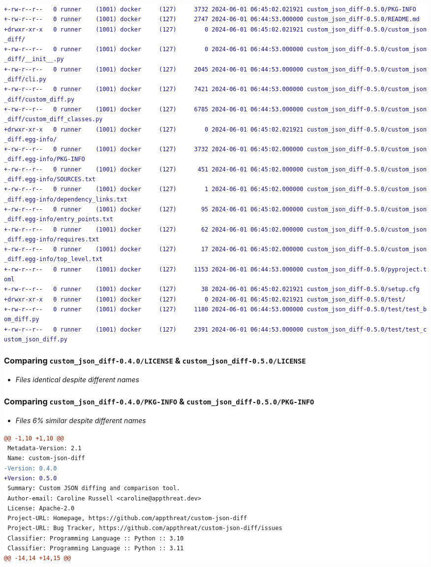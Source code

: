 ```diff
+-rw-r--r--   0 runner    (1001) docker     (127)     3732 2024-06-01 06:45:02.021921 custom_json_diff-0.5.0/PKG-INFO
+-rw-r--r--   0 runner    (1001) docker     (127)     2747 2024-06-01 06:44:53.000000 custom_json_diff-0.5.0/README.md
+drwxr-xr-x   0 runner    (1001) docker     (127)        0 2024-06-01 06:45:02.021921 custom_json_diff-0.5.0/custom_json_diff/
+-rw-r--r--   0 runner    (1001) docker     (127)        0 2024-06-01 06:44:53.000000 custom_json_diff-0.5.0/custom_json_diff/__init__.py
+-rw-r--r--   0 runner    (1001) docker     (127)     2045 2024-06-01 06:44:53.000000 custom_json_diff-0.5.0/custom_json_diff/cli.py
+-rw-r--r--   0 runner    (1001) docker     (127)     7421 2024-06-01 06:44:53.000000 custom_json_diff-0.5.0/custom_json_diff/custom_diff.py
+-rw-r--r--   0 runner    (1001) docker     (127)     6785 2024-06-01 06:44:53.000000 custom_json_diff-0.5.0/custom_json_diff/custom_diff_classes.py
+drwxr-xr-x   0 runner    (1001) docker     (127)        0 2024-06-01 06:45:02.021921 custom_json_diff-0.5.0/custom_json_diff.egg-info/
+-rw-r--r--   0 runner    (1001) docker     (127)     3732 2024-06-01 06:45:02.000000 custom_json_diff-0.5.0/custom_json_diff.egg-info/PKG-INFO
+-rw-r--r--   0 runner    (1001) docker     (127)      451 2024-06-01 06:45:02.000000 custom_json_diff-0.5.0/custom_json_diff.egg-info/SOURCES.txt
+-rw-r--r--   0 runner    (1001) docker     (127)        1 2024-06-01 06:45:02.000000 custom_json_diff-0.5.0/custom_json_diff.egg-info/dependency_links.txt
+-rw-r--r--   0 runner    (1001) docker     (127)       95 2024-06-01 06:45:02.000000 custom_json_diff-0.5.0/custom_json_diff.egg-info/entry_points.txt
+-rw-r--r--   0 runner    (1001) docker     (127)       62 2024-06-01 06:45:02.000000 custom_json_diff-0.5.0/custom_json_diff.egg-info/requires.txt
+-rw-r--r--   0 runner    (1001) docker     (127)       17 2024-06-01 06:45:02.000000 custom_json_diff-0.5.0/custom_json_diff.egg-info/top_level.txt
+-rw-r--r--   0 runner    (1001) docker     (127)     1153 2024-06-01 06:44:53.000000 custom_json_diff-0.5.0/pyproject.toml
+-rw-r--r--   0 runner    (1001) docker     (127)       38 2024-06-01 06:45:02.021921 custom_json_diff-0.5.0/setup.cfg
+drwxr-xr-x   0 runner    (1001) docker     (127)        0 2024-06-01 06:45:02.021921 custom_json_diff-0.5.0/test/
+-rw-r--r--   0 runner    (1001) docker     (127)     1180 2024-06-01 06:44:53.000000 custom_json_diff-0.5.0/test/test_bom_diff.py
+-rw-r--r--   0 runner    (1001) docker     (127)     2391 2024-06-01 06:44:53.000000 custom_json_diff-0.5.0/test/test_custom_json_diff.py
```

### Comparing `custom_json_diff-0.4.0/LICENSE` & `custom_json_diff-0.5.0/LICENSE`

 * *Files identical despite different names*

### Comparing `custom_json_diff-0.4.0/PKG-INFO` & `custom_json_diff-0.5.0/PKG-INFO`

 * *Files 6% similar despite different names*

```diff
@@ -1,10 +1,10 @@
 Metadata-Version: 2.1
 Name: custom-json-diff
-Version: 0.4.0
+Version: 0.5.0
 Summary: Custom JSON diffing and comparison tool.
 Author-email: Caroline Russell <caroline@appthreat.dev>
 License: Apache-2.0
 Project-URL: Homepage, https://github.com/appthreat/custom-json-diff
 Project-URL: Bug Tracker, https://github.com/appthreat/custom-json-diff/issues
 Classifier: Programming Language :: Python :: 3.10
 Classifier: Programming Language :: Python :: 3.11
@@ -14,14 +14,15 @@
```